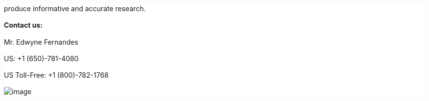 produce informative and accurate research.</p><p id="" class=""><strong>Contact us:</strong></p><p id="" class="">Mr. Edwyne Fernandes</p><p id="" class="">US: +1 (650)-781-4080</p><p id="" class="">US Toll-Free: +1 (800)-782-1768</p>
![image](https://github.com/user-attachments/assets/1239f033-1142-4544-b902-06b05f9d1364)
